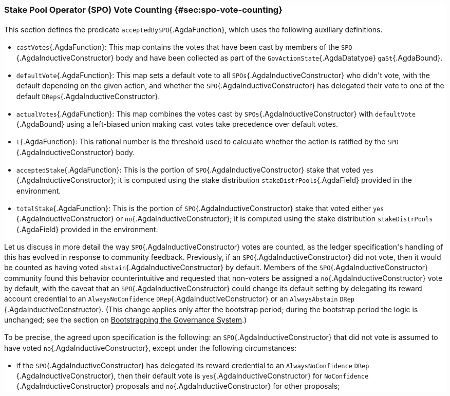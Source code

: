 ### Stake Pool Operator (<span class="AgdaInductiveConstructor">SPO</span>) Vote Counting {#sec:spo-vote-counting}

This section defines the predicate `acceptedBySPO`{.AgdaFunction}, which uses the
following auxiliary definitions.

+  `castVotes`{.AgdaFunction}: This map contains the votes that have been cast by
   members of the `SPO`{.AgdaInductiveConstructor} body and have been collected as
   part of the `GovActionState`{.AgdaDatatype} `gaSt`{.AgdaBound}.

+  `defaultVote`{.AgdaFunction}: This map sets a default vote to all
   `SPOs`{.AgdaInductiveConstructor} who didn't vote, with the default depending on
   the given action, and whether the `SPO`{.AgdaInductiveConstructor} has delegated
   their vote to one of the default `DReps`{.AgdaInductiveConstructor}.

+  `actualVotes`{.AgdaFunction}: This map combines the votes cast by
   `SPOs`{.AgdaInductiveConstructor} with `defaultVote`{.AgdaBound} using a
   left-biased union making cast votes take precedence over default votes.

+  `t`{.AgdaFunction}: This rational number is the threshold used to calculate
   whether the action is ratified by the `SPO`{.AgdaInductiveConstructor} body.

+  `acceptedStake`{.AgdaFunction}: This is the portion of
   `SPO`{.AgdaInductiveConstructor} stake that voted
   `yes`{.AgdaInductiveConstructor}; it is computed using the stake distribution
   `stakeDistrPools`{.AgdaField} provided in the environment.

+  `totalStake`{.AgdaFunction}: This is the portion of
   `SPO`{.AgdaInductiveConstructor} stake that voted either
   `yes`{.AgdaInductiveConstructor} or `no`{.AgdaInductiveConstructor}; it is
   computed using the stake distribution `stakeDistrPools`{.AgdaField} provided in
   the environment.

Let us discuss in more detail the way `SPO`{.AgdaInductiveConstructor} votes are
counted, as the ledger specification's handling of this has evolved in response to
community feedback.  Previously, if an `SPO`{.AgdaInductiveConstructor} did not vote,
then it would be counted as having voted `abstain`{.AgdaInductiveConstructor} by
default.  Members of the `SPO`{.AgdaInductiveConstructor} community found this
behavior counterintuitive and requested that non-voters be assigned a
`no`{.AgdaInductiveConstructor} vote by default, with the caveat that an
`SPO`{.AgdaInductiveConstructor} could change its default setting by delegating its
reward account credential to an `AlwaysNoConfidence`
`DRep`{.AgdaInductiveConstructor} or an `AlwaysAbstain`
`DRep`{.AgdaInductiveConstructor}.  (This change applies only after the bootstrap
period; during the bootstrap period the logic is unchanged; see the section on
[Bootstrapping the Governance System](ConwayBootstrap.md#sec:conway-bootstrap-gov).)

To be precise, the agreed upon specification is the following: an
`SPO`{.AgdaInductiveConstructor} that did not vote is assumed to have voted
`no`{.AgdaInductiveConstructor}, except under the following circumstances:

+  if the `SPO`{.AgdaInductiveConstructor} has delegated its reward credential to an
   `AlwaysNoConfidence` `DRep`{.AgdaInductiveConstructor}, then their default vote is
   `yes`{.AgdaInductiveConstructor} for `NoConfidence`{.AgdaInductiveConstructor}
   proposals and `no`{.AgdaInductiveConstructor} for other proposals;
